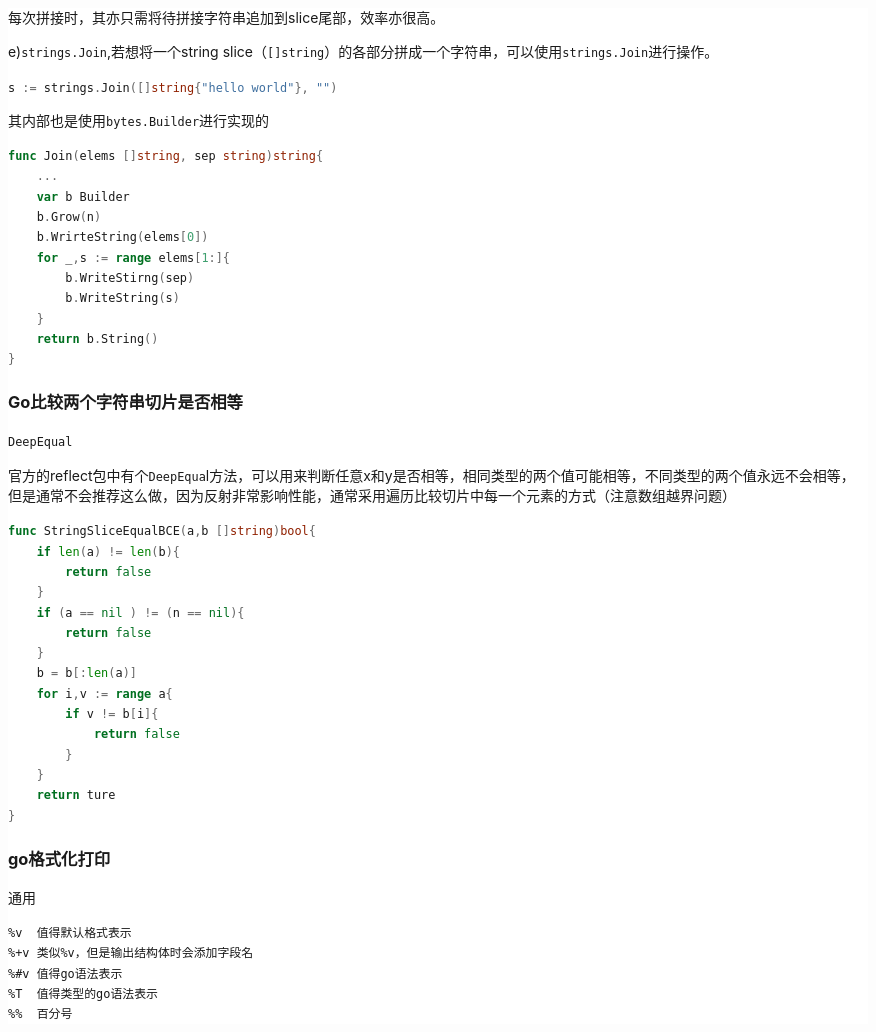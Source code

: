 每次拼接时，其亦只需将待拼接字符串追加到slice尾部，效率亦很高。

e)`strings.Join`,若想将一个string slice（`[]string`）的各部分拼成一个字符串，可以使用`strings.Join`进行操作。

```go
s := strings.Join([]string{"hello world"}, "")
```

其内部也是使用`bytes.Builder`进行实现的

```go
func Join(elems []string, sep string)string{
    ...
    var b Builder
    b.Grow(n)
    b.WrirteString(elems[0])
    for _,s := range elems[1:]{
        b.WriteStirng(sep)
        b.WriteString(s)
    }
    return b.String()
}
```

### Go比较两个字符串切片是否相等

`DeepEqual`

官方的reflect包中有个`DeepEqua`l方法，可以用来判断任意x和y是否相等，相同类型的两个值可能相等，不同类型的两个值永远不会相等，但是通常不会推荐这么做，因为反射非常影响性能，通常采用遍历比较切片中每一个元素的方式（注意数组越界问题）

```go
func StringSliceEqualBCE(a,b []string)bool{
    if len(a) != len(b){
        return false
    }
    if (a == nil ) != (n == nil){
        return false
    }
    b = b[:len(a)]
    for i,v := range a{
        if v != b[i]{
            return false
        }
    }
    return ture
}
```

### go格式化打印

通用

```
%v  值得默认格式表示
%+v 类似%v，但是输出结构体时会添加字段名
%#v 值得go语法表示
%T  值得类型的go语法表示
%%  百分号
```
